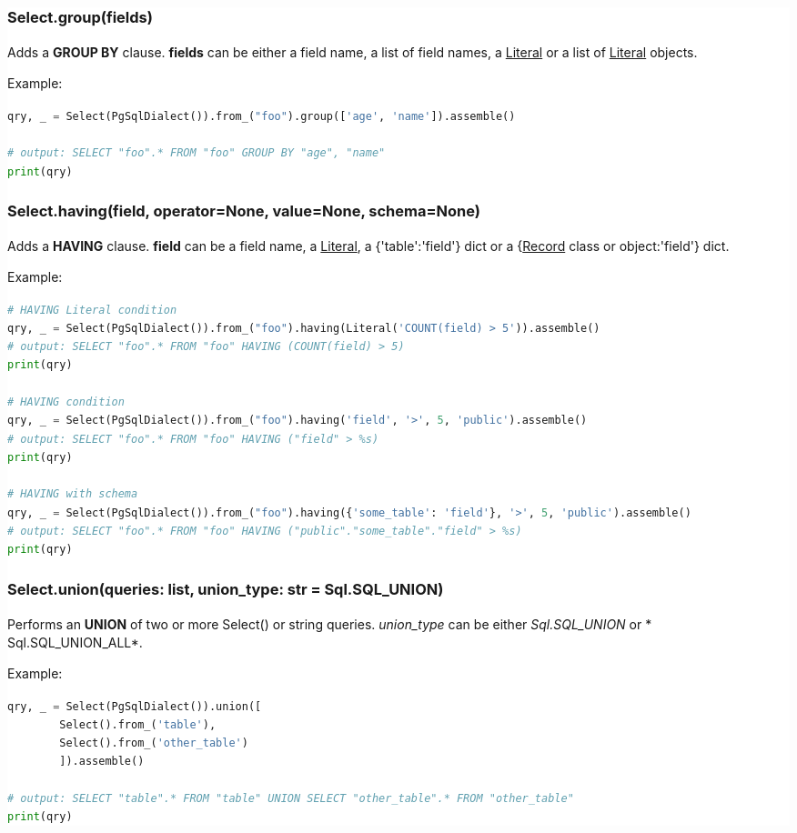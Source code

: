 ### Select.**group(fields)**

Adds a **GROUP BY** clause. **fields** can be either a field name, a list of field names, a [Literal](literal.md) or a
list of [Literal](literal.md) objects.

Example:

```python
qry, _ = Select(PgSqlDialect()).from_("foo").group(['age', 'name']).assemble()

# output: SELECT "foo".* FROM "foo" GROUP BY "age", "name"
print(qry)
```

### Select.**having(field, operator=None, value=None, schema=None)**

Adds a **HAVING** clause. **field** can be a field name, a [Literal](literal.md), a {'table':'field'} dict or a
{[Record](record.md) class or object:'field'} dict.

Example:

```python
# HAVING Literal condition
qry, _ = Select(PgSqlDialect()).from_("foo").having(Literal('COUNT(field) > 5')).assemble()
# output: SELECT "foo".* FROM "foo" HAVING (COUNT(field) > 5)
print(qry)

# HAVING condition
qry, _ = Select(PgSqlDialect()).from_("foo").having('field', '>', 5, 'public').assemble()
# output: SELECT "foo".* FROM "foo" HAVING ("field" > %s)
print(qry)

# HAVING with schema
qry, _ = Select(PgSqlDialect()).from_("foo").having({'some_table': 'field'}, '>', 5, 'public').assemble()
# output: SELECT "foo".* FROM "foo" HAVING ("public"."some_table"."field" > %s)
print(qry)
```

### Select.**union(queries: list, union_type: str = Sql.SQL_UNION)**

Performs an **UNION** of two or more Select() or string queries. *union_type* can be either *Sql.SQL_UNION* or *
Sql.SQL_UNION_ALL*.

Example:

```python
qry, _ = Select(PgSqlDialect()).union([
        Select().from_('table'),
        Select().from_('other_table')
        ]).assemble()

# output: SELECT "table".* FROM "table" UNION SELECT "other_table".* FROM "other_table"
print(qry)
```
